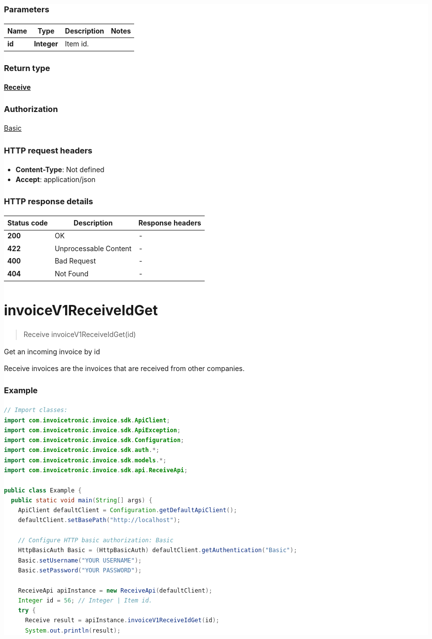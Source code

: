 ### Parameters

| Name | Type | Description  | Notes |
|------------- | ------------- | ------------- | -------------|
| **id** | **Integer**| Item id. | |

### Return type

[**Receive**](Receive.md)

### Authorization

[Basic](../README.md#Basic)

### HTTP request headers

 - **Content-Type**: Not defined
 - **Accept**: application/json

### HTTP response details
| Status code | Description | Response headers |
|-------------|-------------|------------------|
| **200** | OK |  -  |
| **422** | Unprocessable Content |  -  |
| **400** | Bad Request |  -  |
| **404** | Not Found |  -  |

<a id="invoiceV1ReceiveIdGet"></a>
# **invoiceV1ReceiveIdGet**
> Receive invoiceV1ReceiveIdGet(id)

Get an incoming invoice by id

Receive invoices are the invoices that are received from other companies.

### Example
```java
// Import classes:
import com.invoicetronic.invoice.sdk.ApiClient;
import com.invoicetronic.invoice.sdk.ApiException;
import com.invoicetronic.invoice.sdk.Configuration;
import com.invoicetronic.invoice.sdk.auth.*;
import com.invoicetronic.invoice.sdk.models.*;
import com.invoicetronic.invoice.sdk.api.ReceiveApi;

public class Example {
  public static void main(String[] args) {
    ApiClient defaultClient = Configuration.getDefaultApiClient();
    defaultClient.setBasePath("http://localhost");
    
    // Configure HTTP basic authorization: Basic
    HttpBasicAuth Basic = (HttpBasicAuth) defaultClient.getAuthentication("Basic");
    Basic.setUsername("YOUR USERNAME");
    Basic.setPassword("YOUR PASSWORD");

    ReceiveApi apiInstance = new ReceiveApi(defaultClient);
    Integer id = 56; // Integer | Item id.
    try {
      Receive result = apiInstance.invoiceV1ReceiveIdGet(id);
      System.out.println(result);
```